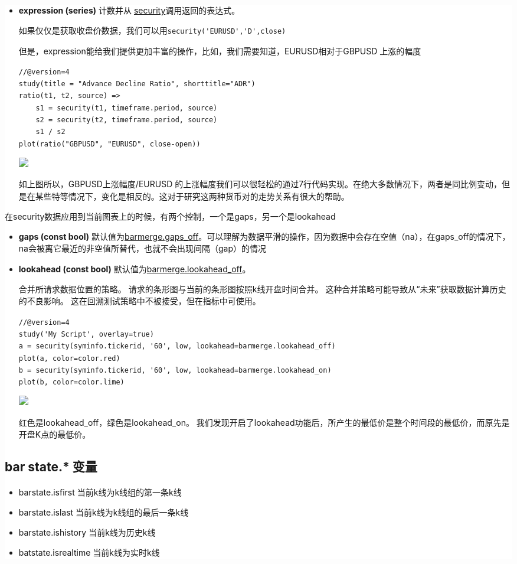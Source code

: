 - **expression (series)** 计数并从 [security](https://cn.tradingview.com/pine-script-reference/v3/#fun_security)调用返回的表达式。

  如果仅仅是获取收盘价数据，我们可以用`security('EURUSD','D',close)`

  但是，expression能给我们提供更加丰富的操作，比如，我们需要知道，EURUSD相对于GBPUSD 上涨的幅度

  ```Pine
  //@version=4
  study(title = "Advance Decline Ratio", shorttitle="ADR")
  ratio(t1, t2, source) =>
      s1 = security(t1, timeframe.period, source)
      s2 = security(t2, timeframe.period, source)
      s1 / s2
  plot(ratio("GBPUSD", "EURUSD", close-open))
  ```

  ![](https://cdn.jsdelivr.net/gh/PPsteven/pictures/img/20191102123145.png)

  如上图所以，GBPUSD上涨幅度/EURUSD 的上涨幅度我们可以很轻松的通过7行代码实现。在绝大多数情况下，两者是同比例变动，但是在某些特等情况下，变化是相反的。这对于研究这两种货币对的走势关系有很大的帮助。



在security数据应用到当前图表上的时候，有两个控制，一个是gaps，另一个是lookahead

- **gaps (const bool)** 默认值为[barmerge.gaps_off](https://cn.tradingview.com/pine-script-reference/v3/#var_barmerge{dot}gaps_off)。可以理解为数据平滑的操作，因为数据中会存在空值（na），在gaps_off的情况下，na会被离它最近的非空值所替代，也就不会出现间隔（gap）的情况

- **lookahead (const bool)** 默认值为[barmerge.lookahead_off](https://cn.tradingview.com/pine-script-reference/v3/#var_barmerge{dot}lookahead_off)。

  合并所请求数据位置的策略。 请求的条形图与当前的条形图按照k线开盘时间合并。 这种合并策略可能导致从“未来”获取数据计算历史的不良影响。 这在回溯测试策略中不被接受，但在指标中可使用。

  ```
  //@version=4
  study('My Script', overlay=true)
  a = security(syminfo.tickerid, '60', low, lookahead=barmerge.lookahead_off)
  plot(a, color=color.red)
  b = security(syminfo.tickerid, '60', low, lookahead=barmerge.lookahead_on)
  plot(b, color=color.lime)
  ```

  ![](https://cdn.jsdelivr.net/gh/PPsteven/pictures/img/20191102163742.png)

  红色是lookahead_off，绿色是lookahead_on。 我们发现开启了lookahead功能后，所产生的最低价是整个时间段的最低价，而原先是开盘K点的最低价。

  

## bar state.* 变量

- barstate.isfirst  当前k线为k线组的第一条k线

- barstate.islast  当前k线为k线组的最后一条k线

- barstate.ishistory  当前k线为历史k线

- batstate.isrealtime 当前k线为实时k线
